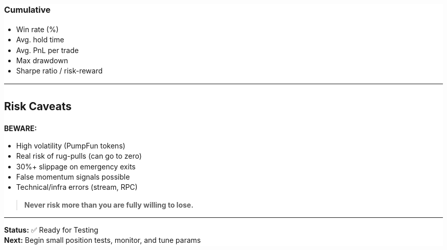 ### Cumulative
- Win rate (%)
- Avg. hold time
- Avg. PnL per trade
- Max drawdown
- Sharpe ratio / risk-reward

---

## Risk Caveats

**BEWARE:**  
- High volatility (PumpFun tokens)  
- Real risk of rug-pulls (can go to zero)  
- 30%+ slippage on emergency exits  
- False momentum signals possible  
- Technical/infra errors (stream, RPC)  

> **Never risk more than you are fully willing to lose.**

---

**Status:** ✅ Ready for Testing  
**Next:** Begin small position tests, monitor, and tune params
